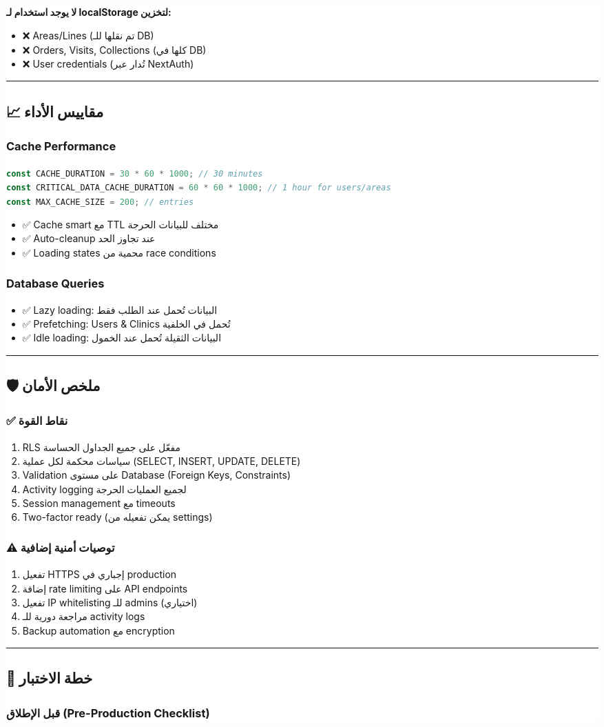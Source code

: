 **لا يوجد استخدام لـ localStorage لتخزين:**
- ❌ Areas/Lines (تم نقلها للـ DB)
- ❌ Orders, Visits, Collections (كلها في DB)
- ❌ User credentials (تُدار عبر NextAuth)

---

## 📈 مقاييس الأداء

### Cache Performance
```typescript
const CACHE_DURATION = 30 * 60 * 1000; // 30 minutes
const CRITICAL_DATA_CACHE_DURATION = 60 * 60 * 1000; // 1 hour for users/areas
const MAX_CACHE_SIZE = 200; // entries
```

- ✅ Cache smart مع TTL مختلف للبيانات الحرجة
- ✅ Auto-cleanup عند تجاوز الحد
- ✅ Loading states محمية من race conditions

### Database Queries
- ✅ Lazy loading: البيانات تُحمل عند الطلب فقط
- ✅ Prefetching: Users & Clinics تُحمل في الخلفية
- ✅ Idle loading: البيانات الثقيلة تُحمل عند الخمول

---

## 🛡️ ملخص الأمان

### ✅ نقاط القوة
1. RLS مفعّل على جميع الجداول الحساسة
2. سياسات محكمة لكل عملية (SELECT, INSERT, UPDATE, DELETE)
3. Validation على مستوى Database (Foreign Keys, Constraints)
4. Activity logging لجميع العمليات الحرجة
5. Session management مع timeouts
6. Two-factor ready (يمكن تفعيله من settings)

### ⚠️ توصيات أمنية إضافية
1. تفعيل HTTPS إجباري في production
2. إضافة rate limiting على API endpoints
3. تفعيل IP whitelisting للـ admins (اختياري)
4. مراجعة دورية للـ activity logs
5. Backup automation مع encryption

---

## 🧪 خطة الاختبار

### قبل الإطلاق (Pre-Production Checklist)
